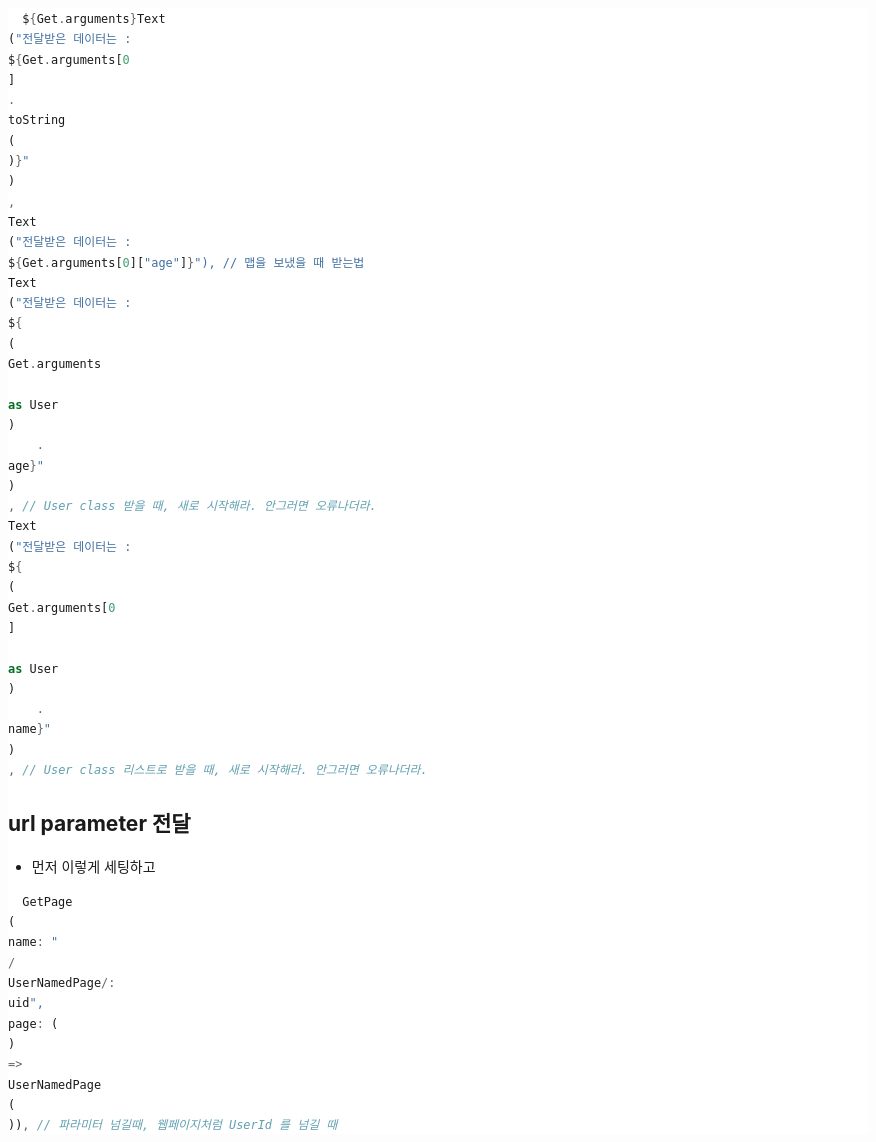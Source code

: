 ```dart
  ${Get.arguments}Text
("전달받은 데이터는 : 
${Get.arguments[0
]
.
toString
(
)}"
)
,
Text
("전달받은 데이터는 : 
${Get.arguments[0]["age"]}"), // 맵을 보냈을 때 받는법
Text
("전달받은 데이터는 : 
${
(
Get.arguments

as User
)
    .
age}"
)
, // User class 받을 때, 새로 시작해라. 안그러면 오류나더라.
Text
("전달받은 데이터는 : 
${
(
Get.arguments[0
]

as User
)
    .
name}"
)
, // User class 리스트로 받을 때, 새로 시작해라. 안그러면 오류나더라.
```

## url parameter 전달

- 먼저 이렇게 세팅하고

```dart
  GetPage
(
name: "
/
UserNamedPage/:
uid",
page: (
)
=>
UserNamedPage
(
)), // 파라미터 넘길때, 웹페이지처럼 UserId 를 넘길 때
```


[^1]: My reference.
[^2]: Every new line should be prefixed with 2 spaces.  